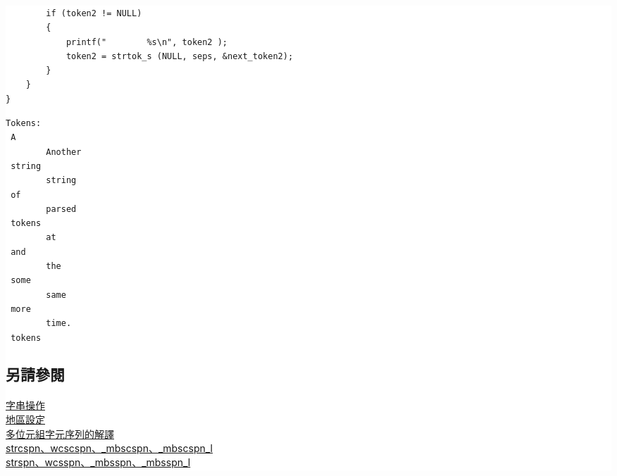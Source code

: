 ```  
        if (token2 != NULL)  
        {  
            printf("        %s\n", token2 );  
            token2 = strtok_s (NULL, seps, &next_token2);  
        }  
    }  
}  
```  
  
```Output  
Tokens:  
 A  
        Another  
 string  
        string  
 of  
        parsed  
 tokens  
        at  
 and  
        the  
 some  
        same  
 more  
        time.  
 tokens  
```  
  
## <a name="see-also"></a>另請參閱  
 [字串操作](../../c-runtime-library/string-manipulation-crt.md)   
 [地區設定](../../c-runtime-library/locale.md)   
 [多位元組字元序列的解譯](../../c-runtime-library/interpretation-of-multibyte-character-sequences.md)   
 [strcspn、wcscspn、_mbscspn、_mbscspn_l](../../c-runtime-library/reference/strcspn-wcscspn-mbscspn-mbscspn-l.md)   
 [strspn、wcsspn、_mbsspn、_mbsspn_l](../../c-runtime-library/reference/strspn-wcsspn-mbsspn-mbsspn-l.md)
